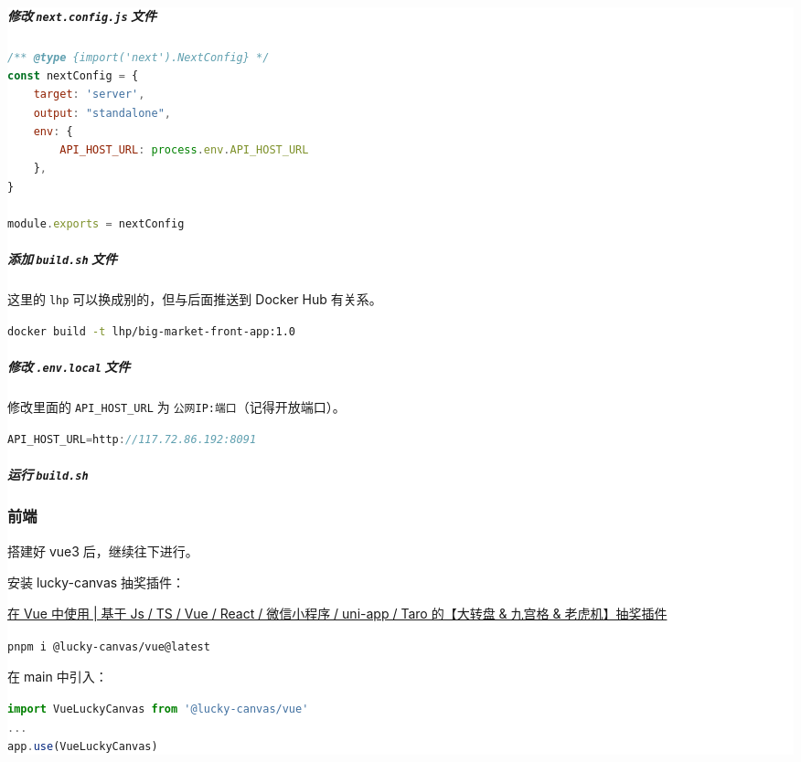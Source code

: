 ##### 修改 `next.config.js` 文件

```js
/** @type {import('next').NextConfig} */
const nextConfig = {
    target: 'server',
    output: "standalone",
    env: {
        API_HOST_URL: process.env.API_HOST_URL
    },
}

module.exports = nextConfig
```

##### 添加 `build.sh` 文件

这里的 `lhp` 可以换成别的，但与后面推送到 Docker Hub 有关系。

```sh
docker build -t lhp/big-market-front-app:1.0
```

##### 修改 `.env.local` 文件

修改里面的 `API_HOST_URL` 为 `公网IP:端口`（记得开放端口）。

```java
API_HOST_URL=http://117.72.86.192:8091
```

##### 运行 `build.sh`

### 前端

搭建好 vue3 后，继续往下进行。

安装 lucky-canvas 抽奖插件：

[在 Vue 中使用 | 基于 Js / TS / Vue / React / 微信小程序 / uni-app / Taro 的【大转盘 &amp; 九宫格 &amp; 老虎机】抽奖插件](https://100px.net/usage/vue.html '🎉基于 Js / TS / Vue / React / 微信小程序 / uni-app / Taro 的【大转盘 & 九宫格 & 老虎机】抽奖插件，🎨奖品 / 文字 / 图片 / 颜色 / 按钮均可配置，支持同步 / 异步抽奖，🏅概率前 / 后端可控，可根据 dpr 自动调整清晰度适配移动端')

```bash
pnpm i @lucky-canvas/vue@latest
```

在 main 中引入：

```js
import VueLuckyCanvas from '@lucky-canvas/vue'
...
app.use(VueLuckyCanvas)
```
